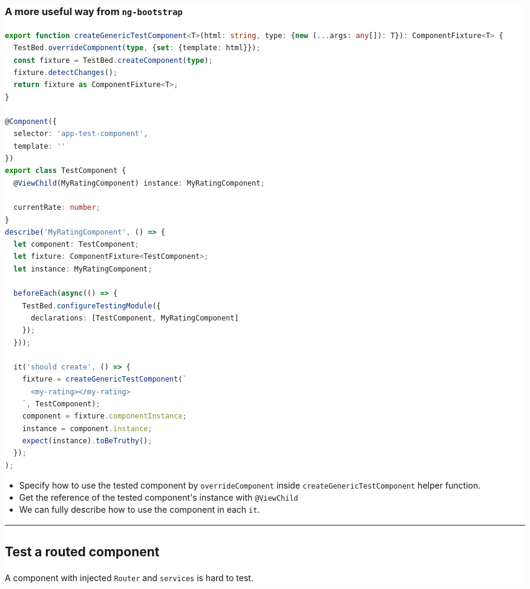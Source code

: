 
### A more useful way from `ng-bootstrap`

```ts
export function createGenericTestComponent<T>(html: string, type: {new (...args: any[]): T}): ComponentFixture<T> {
  TestBed.overrideComponent(type, {set: {template: html}});
  const fixture = TestBed.createComponent(type);
  fixture.detectChanges();
  return fixture as ComponentFixture<T>;
}

@Component({
  selector: 'app-test-component',
  template: ''
})
export class TestComponent {
  @ViewChild(MyRatingComponent) instance: MyRatingComponent;

  currentRate: number;
}
describe('MyRatingComponent', () => {
  let component: TestComponent;
  let fixture: ComponentFixture<TestComponent>;
  let instance: MyRatingComponent;

  beforeEach(async(() => {
    TestBed.configureTestingModule({
      declarations: [TestComponent, MyRatingComponent]
    });
  }));

  it('should create', () => {
    fixture = createGenericTestComponent(`
      <my-rating></my-rating>
    `, TestComponent);
    component = fixture.componentInstance;
    instance = component.instance;
    expect(instance).toBeTruthy();
  });
);
```
- Specify how to use the tested component by `overrideComponent` inside `createGenericTestComponent` helper function.
- Get the reference of the tested component's instance with `@ViewChild`
- We can fully describe how to use the component in each `it`.

- - - - -

## Test a routed component
A component with injected `Router` and `services` is hard to test.
